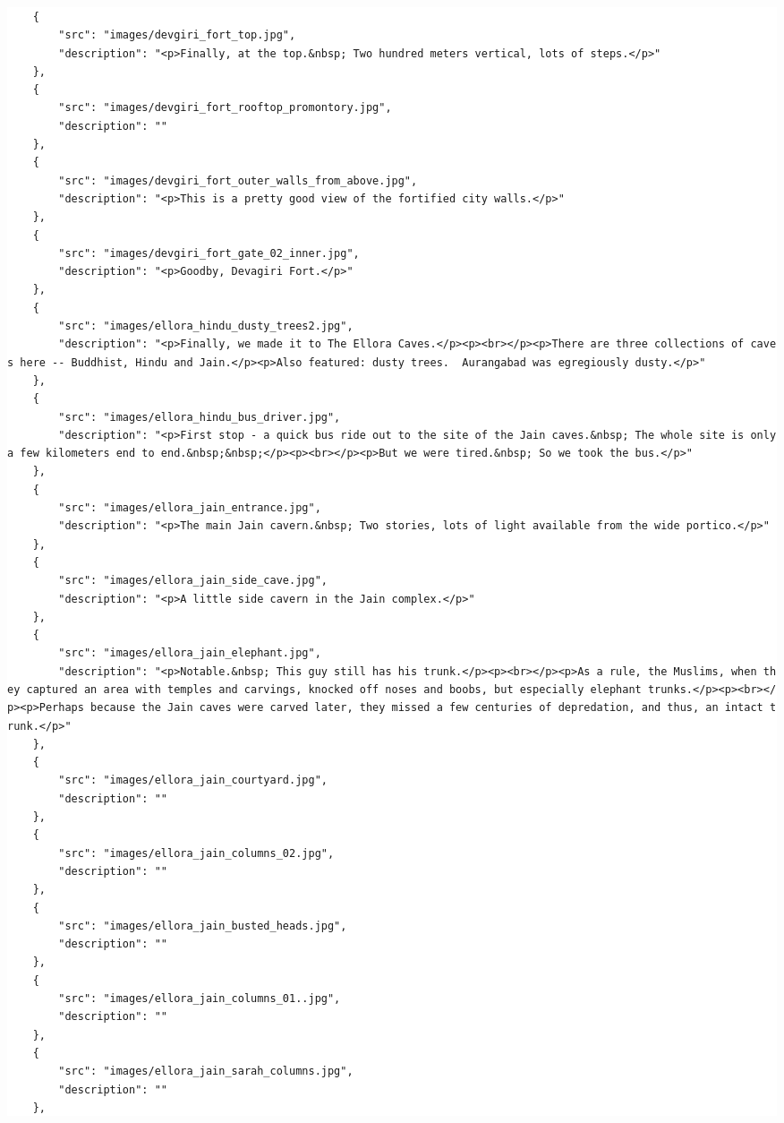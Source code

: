        {
            "src": "images/devgiri_fort_top.jpg",
            "description": "<p>Finally, at the top.&nbsp; Two hundred meters vertical, lots of steps.</p>"
        },
        {
            "src": "images/devgiri_fort_rooftop_promontory.jpg",
            "description": ""
        },
        {
            "src": "images/devgiri_fort_outer_walls_from_above.jpg",
            "description": "<p>This is a pretty good view of the fortified city walls.</p>"
        },
        {
            "src": "images/devgiri_fort_gate_02_inner.jpg",
            "description": "<p>Goodby, Devagiri Fort.</p>"
        },
        {
            "src": "images/ellora_hindu_dusty_trees2.jpg",
            "description": "<p>Finally, we made it to The Ellora Caves.</p><p><br></p><p>There are three collections of caves here -- Buddhist, Hindu and Jain.</p><p>Also featured: dusty trees.  Aurangabad was egregiously dusty.</p>"
        },
        {
            "src": "images/ellora_hindu_bus_driver.jpg",
            "description": "<p>First stop - a quick bus ride out to the site of the Jain caves.&nbsp; The whole site is only a few kilometers end to end.&nbsp;&nbsp;</p><p><br></p><p>But we were tired.&nbsp; So we took the bus.</p>"
        },
        {
            "src": "images/ellora_jain_entrance.jpg",
            "description": "<p>The main Jain cavern.&nbsp; Two stories, lots of light available from the wide portico.</p>"
        },
        {
            "src": "images/ellora_jain_side_cave.jpg",
            "description": "<p>A little side cavern in the Jain complex.</p>"
        },
        {
            "src": "images/ellora_jain_elephant.jpg",
            "description": "<p>Notable.&nbsp; This guy still has his trunk.</p><p><br></p><p>As a rule, the Muslims, when they captured an area with temples and carvings, knocked off noses and boobs, but especially elephant trunks.</p><p><br></p><p>Perhaps because the Jain caves were carved later, they missed a few centuries of depredation, and thus, an intact trunk.</p>"
        },
        {
            "src": "images/ellora_jain_courtyard.jpg",
            "description": ""
        },
        {
            "src": "images/ellora_jain_columns_02.jpg",
            "description": ""
        },
        {
            "src": "images/ellora_jain_busted_heads.jpg",
            "description": ""
        },
        {
            "src": "images/ellora_jain_columns_01..jpg",
            "description": ""
        },
        {
            "src": "images/ellora_jain_sarah_columns.jpg",
            "description": ""
        },